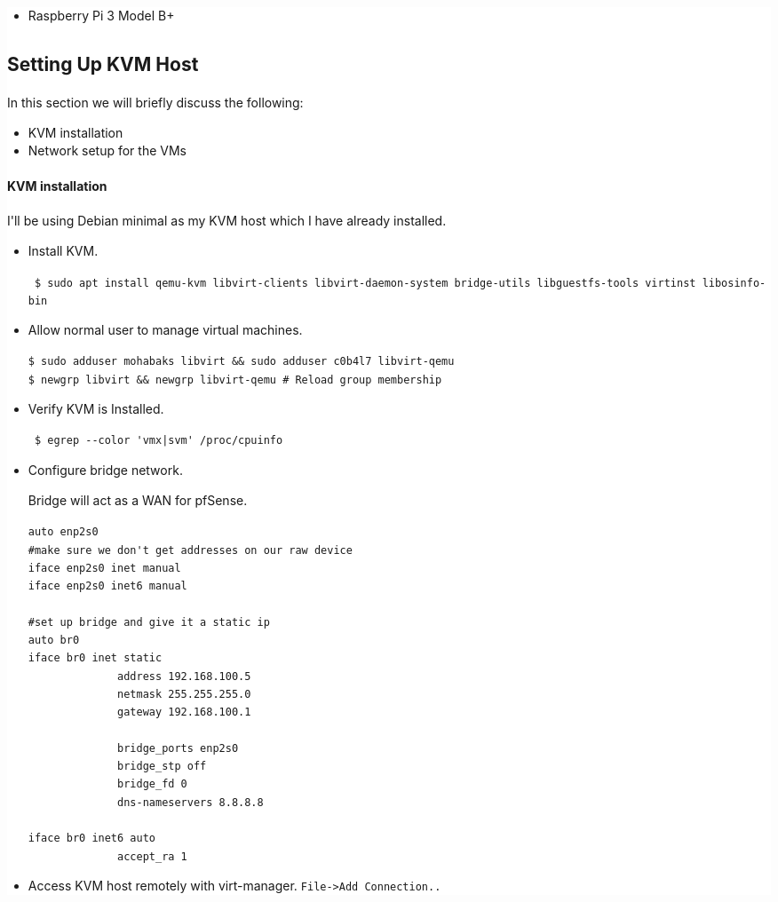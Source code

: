 - Raspberry Pi 3 Model B+


Setting Up KVM Host
-------------------
In this section we will briefly discuss the following:
+ KVM installation
+ Network setup for the VMs

#### KVM installation
I'll be using Debian minimal as my KVM host which I have already installed.

+ Install KVM.
 
   ```
    $ sudo apt install qemu-kvm libvirt-clients libvirt-daemon-system bridge-utils libguestfs-tools virtinst libosinfo-bin
   ```

+ Allow normal user to manage virtual machines.

   ```
   $ sudo adduser mohabaks libvirt && sudo adduser c0b4l7 libvirt-qemu
   $ newgrp libvirt && newgrp libvirt-qemu # Reload group membership
   ```

+ Verify KVM is Installed.

   ```
    $ egrep --color 'vmx|svm' /proc/cpuinfo
   ```

+ Configure bridge network.

  Bridge will act as a WAN for pfSense.

  ```
  auto enp2s0
  #make sure we don't get addresses on our raw device
  iface enp2s0 inet manual
  iface enp2s0 inet6 manual

  #set up bridge and give it a static ip
  auto br0
  iface br0 inet static
                address 192.168.100.5
                netmask 255.255.255.0
                gateway 192.168.100.1

                bridge_ports enp2s0
                bridge_stp off
                bridge_fd 0
                dns-nameservers 8.8.8.8

  iface br0 inet6 auto
                accept_ra 1

  ```
+ Access KVM host remotely with virt-manager. `File->Add Connection..`
